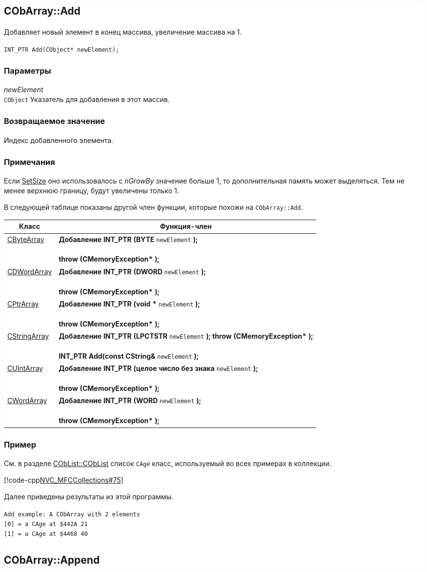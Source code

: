 ##  <a name="add"></a>  CObArray::Add

Добавляет новый элемент в конец массива, увеличение массива на 1.

```
INT_PTR Add(CObject* newElement);
```

### <a name="parameters"></a>Параметры

*newElement*<br/>
`CObject` Указатель для добавления в этот массив.

### <a name="return-value"></a>Возвращаемое значение

Индекс добавленного элемента.

### <a name="remarks"></a>Примечания

Если [SetSize](#setsize) оно использовалось с *nGrowBy* значение больше 1, то дополнительная память может выделяться. Тем не менее верхнюю границу, будут увеличены только 1.

В следующей таблице показаны другой член функции, которые похожи на `CObArray::Add`.

|Класс|Функция-член|
|-----------|---------------------|
|[CByteArray](../../mfc/reference/cbytearray-class.md)|**Добавление INT_PTR (BYTE** `newElement` **);**<br /><br /> **throw (CMemoryException\* );**|
|[CDWordArray](../../mfc/reference/cdwordarray-class.md)|**Добавление INT_PTR (DWORD** `newElement` **);**<br /><br /> **throw (CMemoryException\* );**|
|[CPtrArray](../../mfc/reference/cptrarray-class.md)|**Добавление INT_PTR (void** <strong>\*</strong> `newElement` **);**<br /><br /> **throw (CMemoryException\* );**|
|[CStringArray](../../mfc/reference/cstringarray-class.md)|**Добавление INT_PTR (LPCTSTR** `newElement` **); throw (CMemoryException\* );**<br /><br /> **INT_PTR Add(const CString&** `newElement` **);**|
|[CUIntArray](../../mfc/reference/cuintarray-class.md)|**Добавление INT_PTR (целое число без знака** `newElement` **);**<br /><br /> **throw (CMemoryException\* );**|
|[CWordArray](../../mfc/reference/cwordarray-class.md)|**Добавление INT_PTR (WORD** `newElement` **);**<br /><br /> **throw (CMemoryException\* );**|

### <a name="example"></a>Пример

  См. в разделе [CObList::CObList](../../mfc/reference/coblist-class.md#coblist) список `CAge` класс, используемый во всех примерах в коллекции.

[!code-cpp[NVC_MFCCollections#75](../../mfc/codesnippet/cpp/cobarray-class_1.cpp)]

Далее приведены результаты из этой программы.

```Output
Add example: A CObArray with 2 elements
[0] = a CAge at $442A 21
[1] = a CAge at $4468 40
```

##  <a name="append"></a>  CObArray::Append
